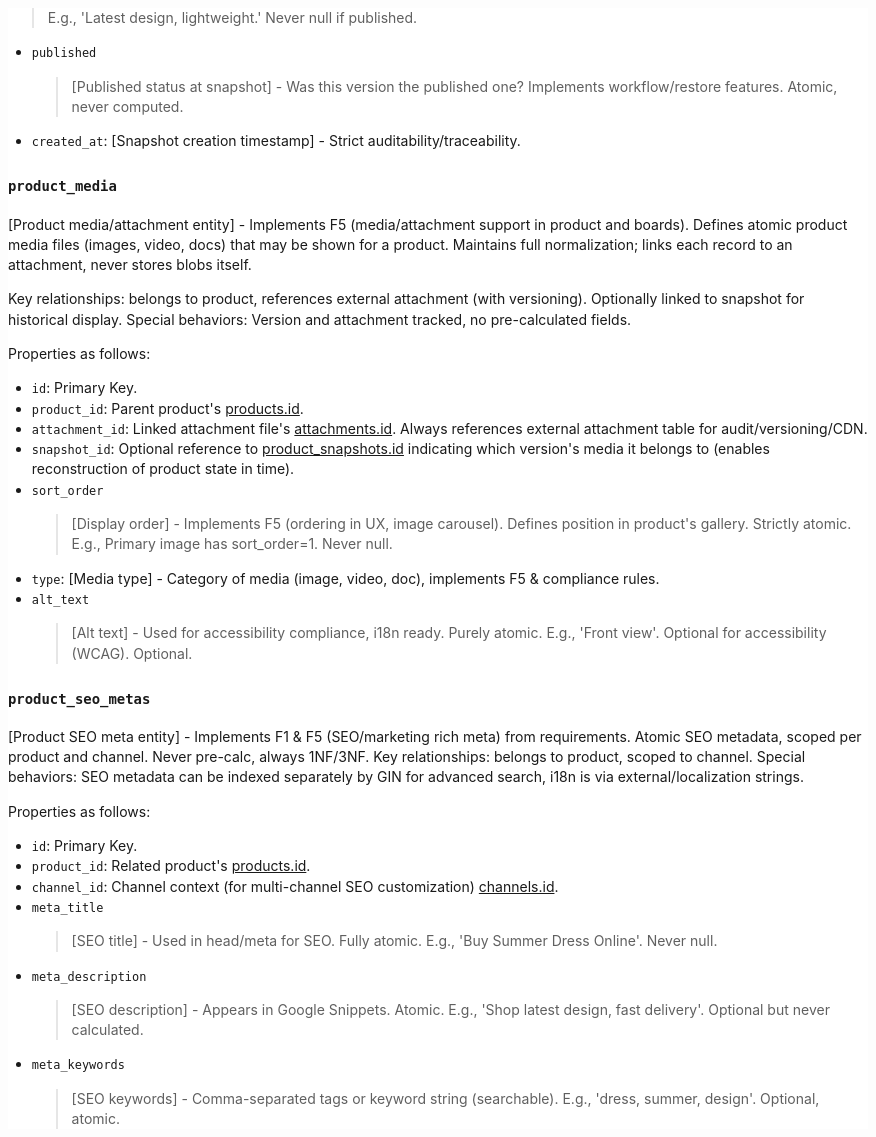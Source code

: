   > E.g., 'Latest design, lightweight.' Never null if published.
- `published`
  > [Published status at snapshot] - Was this version the published one?
  > Implements workflow/restore features. Atomic, never computed.
- `created_at`: [Snapshot creation timestamp] - Strict auditability/traceability.

### `product_media`

[Product media/attachment entity] - Implements F5 (media/attachment support in product and boards).
Defines atomic product media files (images, video, docs) that may be shown for a product.
Maintains full normalization; links each record to an attachment, never stores blobs itself.

Key relationships: belongs to product, references external attachment (with versioning). Optionally linked to snapshot for historical display.
Special behaviors: Version and attachment tracked, no pre-calculated fields.

Properties as follows:

- `id`: Primary Key.
- `product_id`: Parent product's [products.id](#products).
- `attachment_id`: Linked attachment file's [attachments.id](#attachments). Always references external attachment table for audit/versioning/CDN.
- `snapshot_id`: Optional reference to [product_snapshots.id](#product_snapshots) indicating which version's media it belongs to (enables reconstruction of product state in time).
- `sort_order`
  > [Display order] - Implements F5 (ordering in UX, image carousel). Defines position in product's gallery. Strictly atomic.
  > E.g., Primary image has sort_order=1. Never null.
- `type`: [Media type] - Category of media (image, video, doc), implements F5 & compliance rules.
- `alt_text`
  > [Alt text] - Used for accessibility compliance, i18n ready. Purely atomic. E.g., 'Front view'. Optional for accessibility (WCAG).
  > Optional.

### `product_seo_metas`

[Product SEO meta entity] - Implements F1 & F5 (SEO/marketing rich meta) from requirements.
Atomic SEO metadata, scoped per product and channel. Never pre-calc, always 1NF/3NF.
Key relationships: belongs to product, scoped to channel.
Special behaviors: SEO metadata can be indexed separately by GIN for advanced search, i18n is via external/localization strings.

Properties as follows:

- `id`: Primary Key.
- `product_id`: Related product's [products.id](#products).
- `channel_id`: Channel context (for multi-channel SEO customization) [channels.id](#channels).
- `meta_title`
  > [SEO title] - Used in head/meta for SEO. Fully atomic.
  > E.g., 'Buy Summer Dress Online'. Never null.
- `meta_description`
  > [SEO description] - Appears in Google Snippets. Atomic.
  > E.g., 'Shop latest design, fast delivery'. Optional but never calculated.
- `meta_keywords`
  > [SEO keywords] - Comma-separated tags or keyword string (searchable).
  > E.g., 'dress, summer, design'. Optional, atomic.
